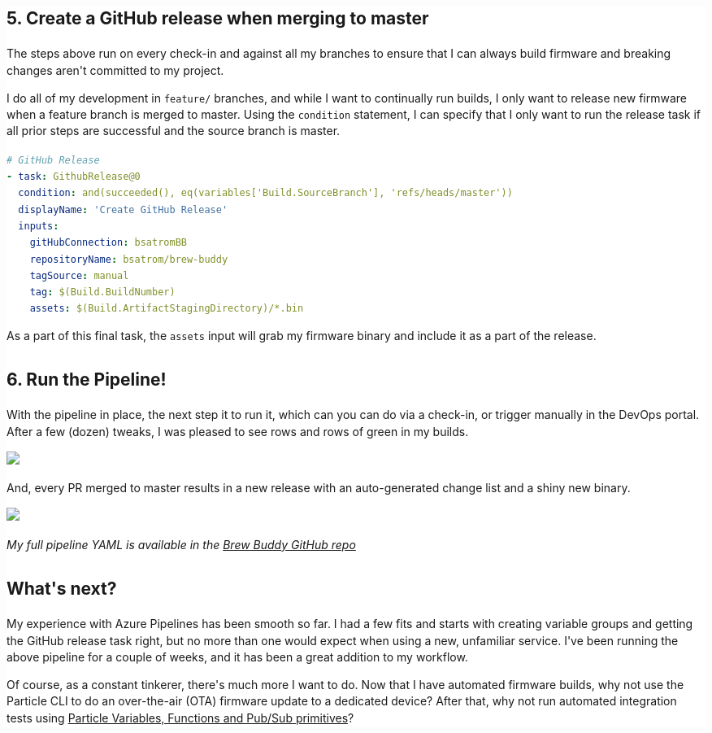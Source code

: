 ## 5. Create a GitHub release when merging to master

The steps above run on every check-in and against all my branches to ensure that I can always build firmware and breaking changes aren't committed to my project.

I do all of my development in `feature/` branches, and while I want to continually run builds, I only want to release new firmware when a feature branch is merged to master. Using the `condition` statement, I can specify that I only want to run the release task if all prior steps are successful and the source branch is master.  

```yaml
# GitHub Release
- task: GithubRelease@0 
  condition: and(succeeded(), eq(variables['Build.SourceBranch'], 'refs/heads/master'))
  displayName: 'Create GitHub Release'      
  inputs:
    gitHubConnection: bsatromBB
    repositoryName: bsatrom/brew-buddy
    tagSource: manual
    tag: $(Build.BuildNumber) 
    assets: $(Build.ArtifactStagingDirectory)/*.bin
```

As a part of this final task, the `assets` input will grab my firmware binary and include it as a part of the release.

## 6. Run the Pipeline!

With the pipeline in place, the next step it to run it, which can you can do via a check-in, or trigger manually in the DevOps portal. After a few (dozen) tweaks, I was pleased to see rows and rows of green in my builds.

![](https://thepracticaldev.s3.amazonaws.com/i/424q9ef1cc6r57gtva6v.png)

And, every PR merged to master results in a new release with an auto-generated change list and a shiny new binary.

![](https://thepracticaldev.s3.amazonaws.com/i/93b3p6k9xficaaig4kwt.png)

*My full pipeline YAML is available in the [Brew Buddy GitHub repo](https://github.com/bsatrom/brew-buddy/blob/master/azure-pipelines.yml)*

## What's next?

My experience with Azure Pipelines has been smooth so far. I had a few fits and starts with creating variable groups and getting the GitHub release task right, but no more than one would expect when using a new, unfamiliar service. I've been running the above pipeline for a couple of weeks, and it has been a great addition to my workflow.

Of course, as a constant tinkerer, there's much more I want to do. Now that I have automated firmware builds, why not use the Particle CLI to do an over-the-air (OTA) firmware update to a dedicated device? After that, why not run automated integration tests using [Particle Variables, Functions and Pub/Sub primitives](https://docs.particle.io/reference/device-os/firmware/argon/#cloud-functions)?

